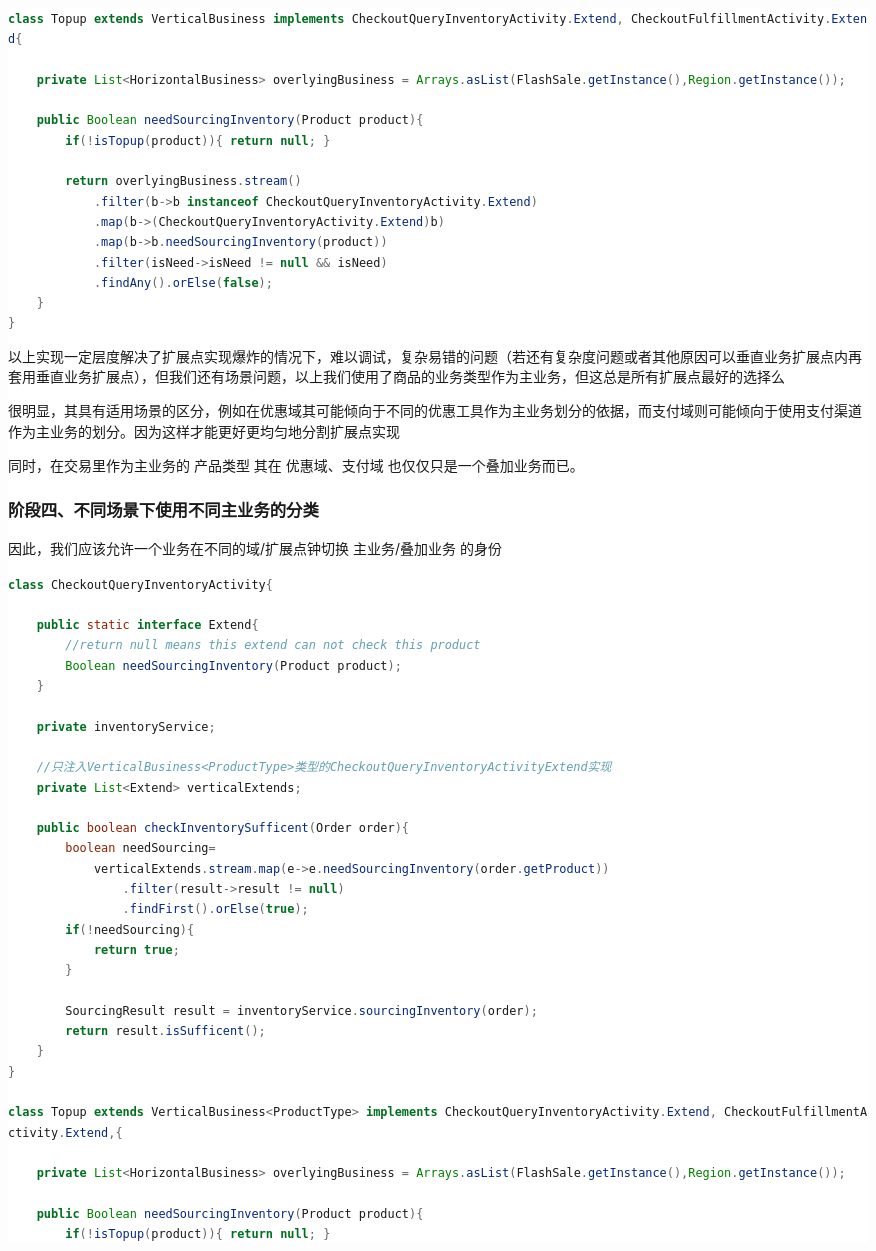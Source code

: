 ```java
class Topup extends VerticalBusiness implements CheckoutQueryInventoryActivity.Extend, CheckoutFulfillmentActivity.Extend{

	private List<HorizontalBusiness> overlyingBusiness = Arrays.asList(FlashSale.getInstance(),Region.getInstance());

	public Boolean needSourcingInventory(Product product){
		if(!isTopup(product)){ return null; }

		return overlyingBusiness.stream()
			.filter(b->b instanceof CheckoutQueryInventoryActivity.Extend)
			.map(b->(CheckoutQueryInventoryActivity.Extend)b)
			.map(b->b.needSourcingInventory(product))
			.filter(isNeed->isNeed != null && isNeed)
			.findAny().orElse(false);
	}
}
```

以上实现一定层度解决了扩展点实现爆炸的情况下，难以调试，复杂易错的问题（若还有复杂度问题或者其他原因可以垂直业务扩展点内再套用垂直业务扩展点），但我们还有场景问题，以上我们使用了商品的业务类型作为主业务，但这总是所有扩展点最好的选择么

很明显，其具有适用场景的区分，例如在优惠域其可能倾向于不同的优惠工具作为主业务划分的依据，而支付域则可能倾向于使用支付渠道作为主业务的划分。因为这样才能更好更均匀地分割扩展点实现

同时，在交易里作为主业务的 产品类型 其在 优惠域、支付域 也仅仅只是一个叠加业务而已。

### 阶段四、不同场景下使用不同主业务的分类

因此，我们应该允许一个业务在不同的域/扩展点钟切换 主业务/叠加业务 的身份

```java
class CheckoutQueryInventoryActivity{

	public static interface Extend{
		//return null means this extend can not check this product
		Boolean needSourcingInventory(Product product);
	}

	private inventoryService;

	//只注入VerticalBusiness<ProductType>类型的CheckoutQueryInventoryActivityExtend实现
	private List<Extend> verticalExtends;

	public boolean checkInventorySufficent(Order order){
		boolean needSourcing=
			verticalExtends.stream.map(e->e.needSourcingInventory(order.getProduct))
				.filter(result->result != null)
				.findFirst().orElse(true);
		if(!needSourcing){
			return true;
		}

		SourcingResult result = inventoryService.sourcingInventory(order);	
		return result.isSufficent();
	}
}

class Topup extends VerticalBusiness<ProductType> implements CheckoutQueryInventoryActivity.Extend, CheckoutFulfillmentActivity.Extend,{
		
	private List<HorizontalBusiness> overlyingBusiness = Arrays.asList(FlashSale.getInstance(),Region.getInstance());

	public Boolean needSourcingInventory(Product product){
		if(!isTopup(product)){ return null; }
```
